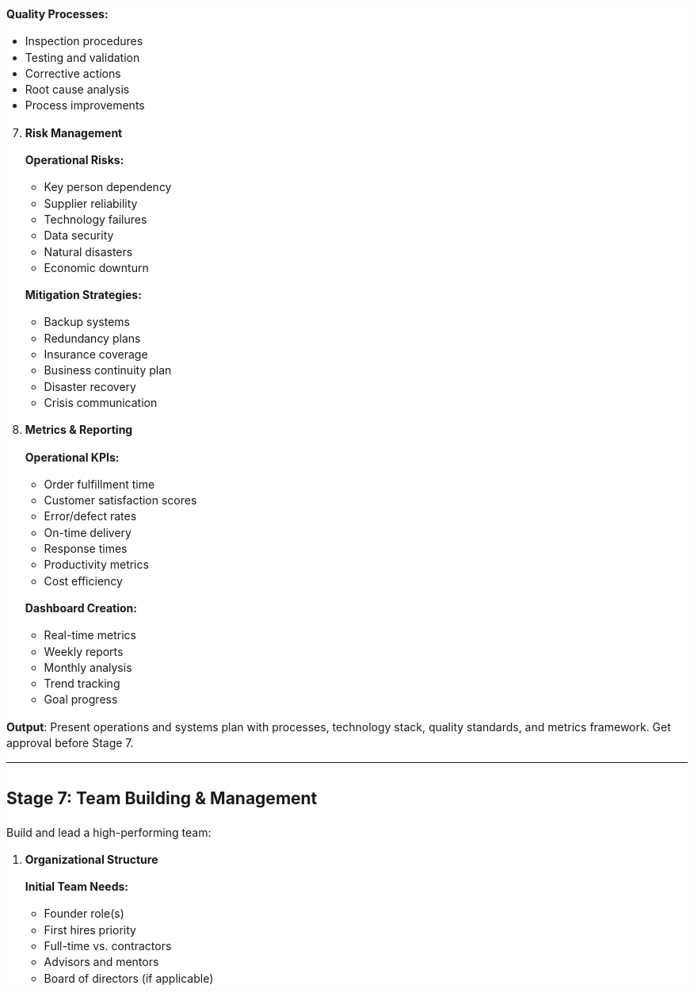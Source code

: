    **Quality Processes:**
   - Inspection procedures
   - Testing and validation
   - Corrective actions
   - Root cause analysis
   - Process improvements

7. **Risk Management**

   **Operational Risks:**
   - Key person dependency
   - Supplier reliability
   - Technology failures
   - Data security
   - Natural disasters
   - Economic downturn

   **Mitigation Strategies:**
   - Backup systems
   - Redundancy plans
   - Insurance coverage
   - Business continuity plan
   - Disaster recovery
   - Crisis communication

8. **Metrics & Reporting**

   **Operational KPIs:**
   - Order fulfillment time
   - Customer satisfaction scores
   - Error/defect rates
   - On-time delivery
   - Response times
   - Productivity metrics
   - Cost efficiency

   **Dashboard Creation:**
   - Real-time metrics
   - Weekly reports
   - Monthly analysis
   - Trend tracking
   - Goal progress

**Output**: Present operations and systems plan with processes, technology stack, quality standards, and metrics framework. Get approval before Stage 7.

---

## Stage 7: Team Building & Management

Build and lead a high-performing team:

1. **Organizational Structure**

   **Initial Team Needs:**
   - Founder role(s)
   - First hires priority
   - Full-time vs. contractors
   - Advisors and mentors
   - Board of directors (if applicable)
